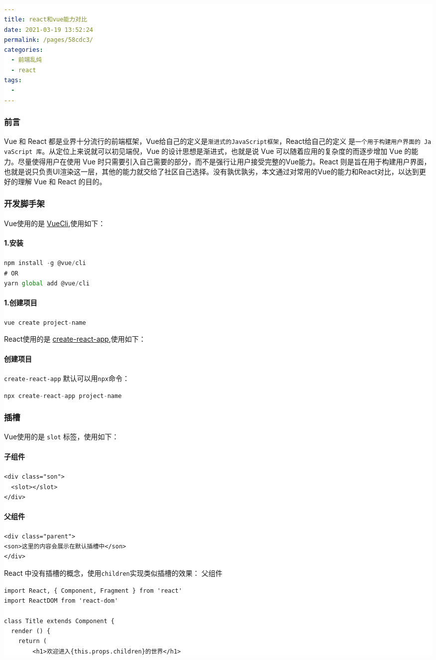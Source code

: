```yaml
---
title: react和vue能力对比
date: 2021-03-19 13:52:24
permalink: /pages/58cdc3/
categories:
  - 前端乱炖
  - react
tags:
  - 
---
```


### 前言
Vue 和 React 都是业界十分流行的前端框架，Vue给自己的定义是`渐进式的JavaScript框架`，React给自己的定义 是`一个用于构建用户界面的 JavaScript 库`。从定位上来说就可以初见端倪，Vue 的设计思想是渐进式，也就是说 Vue 可以随着应用的复杂度的而逐步增加 Vue 的能力。尽量使得用户在使用 Vue 时只需要引入自己需要的部分，而不是强行让用户接受完整的Vue能力。React 则是旨在用于构建用户界面，也就是说只负责UI渲染这一层，其他的能力就交给了社区自己选择。没有孰优孰劣，本文通过对常用的Vue的能力和React对比，以达到更好的理解 Vue 和 React 的目的。

### 开发脚手架
Vue使用的是 [VueCli](https://cli.vuejs.org/zh/),使用如下：
#### 1.安装
```js
npm install -g @vue/cli
# OR
yarn global add @vue/cli
```
#### 1.创建项目

```js
vue create project-name
```
React使用的是 [create-react-app](https://create-react-app.bootcss.com/),使用如下：
#### 创建项目
`create-react-app` 默认可以用`npx`命令：
```js
npx create-react-app project-name
```
### 插槽
Vue使用的是 `slot` 标签，使用如下：

#### 子组件
```vue
<div class="son">
  <slot></slot>
</div>
```
#### 父组件
```vue
<div class="parent">
<son>这里的内容会展示在默认插槽中</son>
</div>
```
React 中没有插槽的概念，使用`children`实现类似插槽的效果：
父组件
```js{14,23}
import React, { Component, Fragment } from 'react'
import ReactDOM from 'react-dom'

class Title extends Component {
  render () {
    return (
  		<h1>欢迎进入{this.props.children}的世界</h1>
```